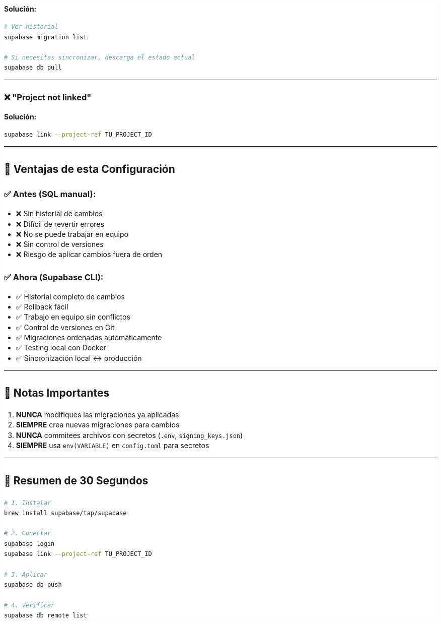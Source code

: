 **Solución:**
```bash
# Ver historial
supabase migration list

# Si necesitas sincronizar, descarga el estado actual
supabase db pull
```

---

### ❌ "Project not linked"
**Solución:**
```bash
supabase link --project-ref TU_PROJECT_ID
```

---

## 🎉 Ventajas de esta Configuración

### ✅ Antes (SQL manual):
- ❌ Sin historial de cambios
- ❌ Difícil de revertir errores
- ❌ No se puede trabajar en equipo
- ❌ Sin control de versiones
- ❌ Riesgo de aplicar cambios fuera de orden

### ✅ Ahora (Supabase CLI):
- ✅ Historial completo de cambios
- ✅ Rollback fácil
- ✅ Trabajo en equipo sin conflictos
- ✅ Control de versiones en Git
- ✅ Migraciones ordenadas automáticamente
- ✅ Testing local con Docker
- ✅ Sincronización local ↔ producción

---

## 📝 Notas Importantes

1. **NUNCA** modifiques las migraciones ya aplicadas
2. **SIEMPRE** crea nuevas migraciones para cambios
3. **NUNCA** commitees archivos con secretos (`.env`, `signing_keys.json`)
4. **SIEMPRE** usa `env(VARIABLE)` en `config.toml` para secretos

---

## 🚀 Resumen de 30 Segundos

```bash
# 1. Instalar
brew install supabase/tap/supabase

# 2. Conectar
supabase login
supabase link --project-ref TU_PROJECT_ID

# 3. Aplicar
supabase db push

# 4. Verificar
supabase db remote list

```
